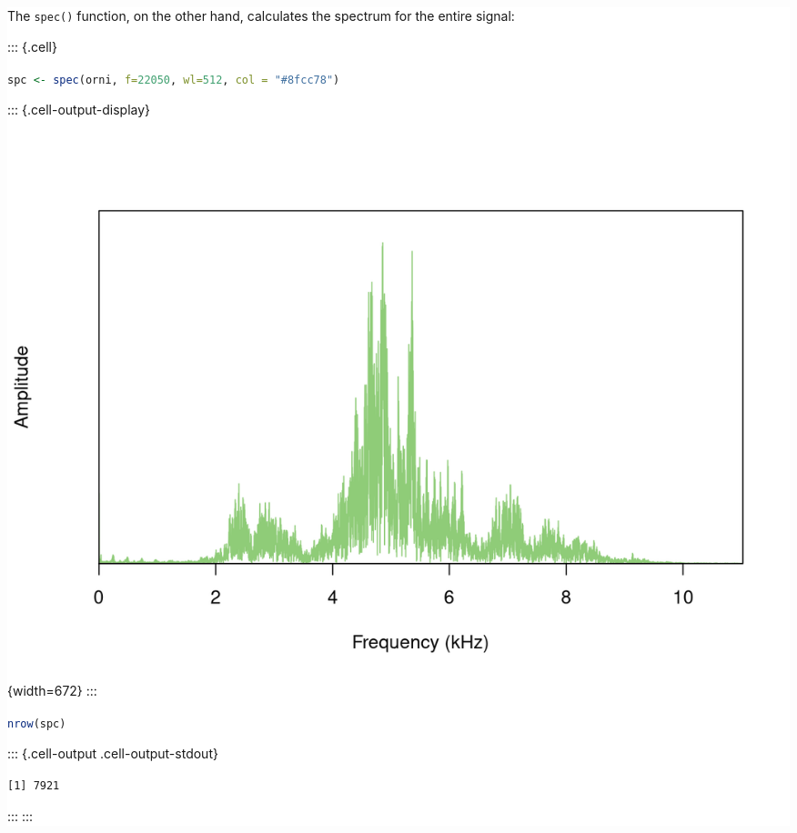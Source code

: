 
The `spec()` function, on the other hand, calculates the spectrum for the entire signal:


::: {.cell}

```{.r .cell-code}
spc <- spec(orni, f=22050, wl=512, col = "#8fcc78")
```

::: {.cell-output-display}
![](seewave_files/figure-html/unnamed-chunk-13-1.png){width=672}
:::

```{.r .cell-code}
nrow(spc)
```

::: {.cell-output .cell-output-stdout}

```
[1] 7921
```


:::
:::

